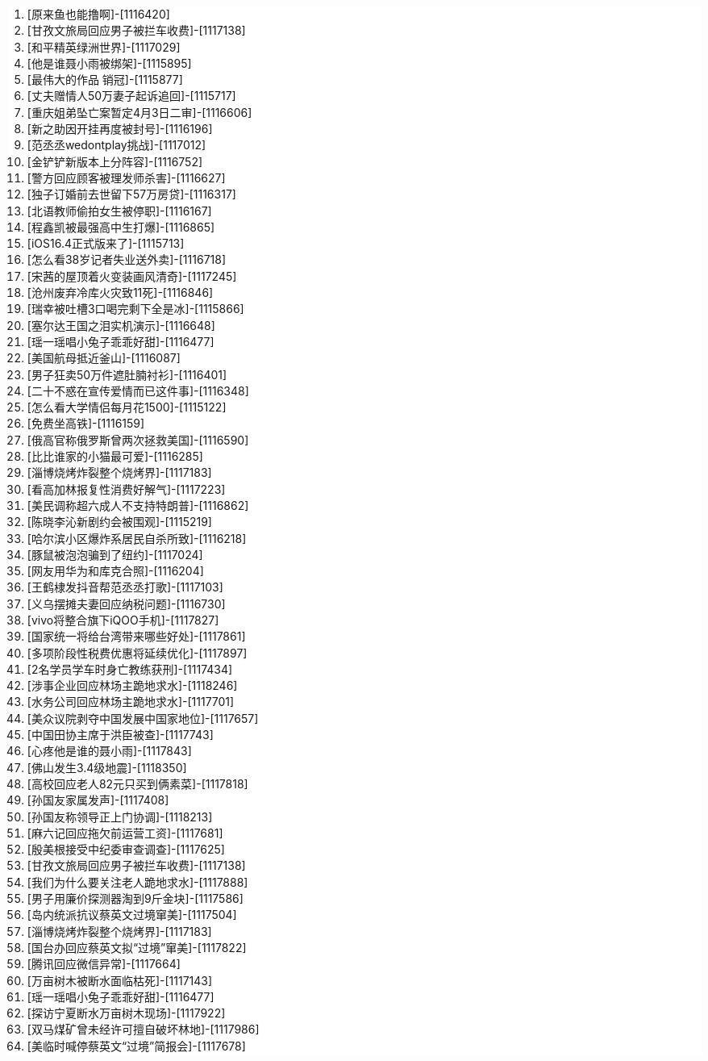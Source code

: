 1. [原来鱼也能撸啊]-[1116420]
1. [甘孜文旅局回应男子被拦车收费]-[1117138]
1. [和平精英绿洲世界]-[1117029]
1. [他是谁聂小雨被绑架]-[1115895]
1. [最伟大的作品 销冠]-[1115877]
1. [丈夫赠情人50万妻子起诉追回]-[1115717]
1. [重庆姐弟坠亡案暂定4月3日二审]-[1116606]
1. [新之助因开挂再度被封号]-[1116196]
1. [范丞丞wedontplay挑战]-[1117012]
1. [金铲铲新版本上分阵容]-[1116752]
1. [警方回应顾客被理发师杀害]-[1116627]
1. [独子订婚前去世留下57万房贷]-[1116317]
1. [北语教师偷拍女生被停职]-[1116167]
1. [程鑫凯被最强高中生打爆]-[1116865]
1. [iOS16.4正式版来了]-[1115713]
1. [怎么看38岁记者失业送外卖]-[1116718]
1. [宋茜的屋顶着火变装画风清奇]-[1117245]
1. [沧州废弃冷库火灾致11死]-[1116846]
1. [瑞幸被吐槽3口喝完剩下全是冰]-[1115866]
1. [塞尔达王国之泪实机演示]-[1116648]
1. [瑶一瑶唱小兔子乖乖好甜]-[1116477]
1. [美国航母抵近釜山]-[1116087]
1. [男子狂卖50万件遮肚腩衬衫]-[1116401]
1. [二十不惑在宣传爱情而已这件事]-[1116348]
1. [怎么看大学情侣每月花1500]-[1115122]
1. [免费坐高铁]-[1116159]
1. [俄高官称俄罗斯曾两次拯救美国]-[1116590]
1. [比比谁家的小猫最可爱]-[1116285]
1. [淄博烧烤炸裂整个烧烤界]-[1117183]
1. [看高加林报复性消费好解气]-[1117223]
1. [美民调称超六成人不支持特朗普]-[1116862]
1. [陈晓李沁新剧约会被围观]-[1115219]
1. [哈尔滨小区爆炸系居民自杀所致]-[1116218]
1. [豚鼠被泡泡骗到了纽约]-[1117024]
1. [网友用华为和库克合照]-[1116204]
1. [王鹤棣发抖音帮范丞丞打歌]-[1117103]
1. [义乌摆摊夫妻回应纳税问题]-[1116730]
1. [vivo将整合旗下iQOO手机]-[1117827]
1. [国家统一将给台湾带来哪些好处]-[1117861]
1. [多项阶段性税费优惠将延续优化]-[1117897]
1. [2名学员学车时身亡教练获刑]-[1117434]
1. [涉事企业回应林场主跪地求水]-[1118246]
1. [水务公司回应林场主跪地求水]-[1117701]
1. [美众议院剥夺中国发展中国家地位]-[1117657]
1. [中国田协主席于洪臣被查]-[1117743]
1. [心疼他是谁的聂小雨]-[1117843]
1. [佛山发生3.4级地震]-[1118350]
1. [高校回应老人82元只买到俩素菜]-[1117818]
1. [孙国友家属发声]-[1117408]
1. [孙国友称领导正上门协调]-[1118213]
1. [麻六记回应拖欠前运营工资]-[1117681]
1. [殷美根接受中纪委审查调查]-[1117625]
1. [甘孜文旅局回应男子被拦车收费]-[1117138]
1. [我们为什么要关注老人跪地求水]-[1117888]
1. [男子用廉价探测器淘到9斤金块]-[1117586]
1. [岛内统派抗议蔡英文过境窜美]-[1117504]
1. [淄博烧烤炸裂整个烧烤界]-[1117183]
1. [国台办回应蔡英文拟“过境”窜美]-[1117822]
1. [腾讯回应微信异常]-[1117664]
1. [万亩树木被断水面临枯死]-[1117143]
1. [瑶一瑶唱小兔子乖乖好甜]-[1116477]
1. [探访宁夏断水万亩树木现场]-[1117922]
1. [双马煤矿曾未经许可擅自破坏林地]-[1117986]
1. [美临时喊停蔡英文“过境”简报会]-[1117678]